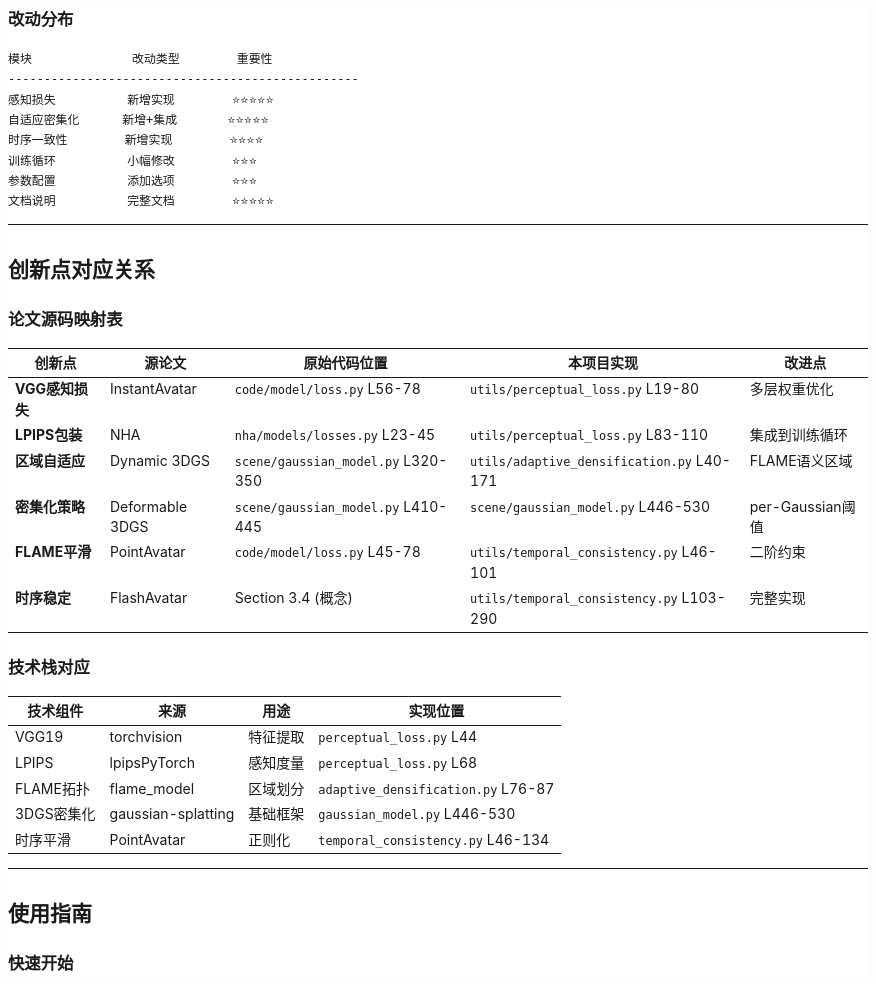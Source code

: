 ### 改动分布
```
模块              改动类型        重要性
-------------------------------------------------
感知损失          新增实现        ⭐⭐⭐⭐⭐
自适应密集化      新增+集成       ⭐⭐⭐⭐⭐
时序一致性        新增实现        ⭐⭐⭐⭐
训练循环          小幅修改        ⭐⭐⭐
参数配置          添加选项        ⭐⭐⭐
文档说明          完整文档        ⭐⭐⭐⭐⭐
```

---

## 创新点对应关系

### 论文源码映射表

| 创新点 | 源论文 | 原始代码位置 | 本项目实现 | 改进点 |
|--------|--------|-------------|-----------|--------|
| **VGG感知损失** | InstantAvatar | `code/model/loss.py` L56-78 | `utils/perceptual_loss.py` L19-80 | 多层权重优化 |
| **LPIPS包装** | NHA | `nha/models/losses.py` L23-45 | `utils/perceptual_loss.py` L83-110 | 集成到训练循环 |
| **区域自适应** | Dynamic 3DGS | `scene/gaussian_model.py` L320-350 | `utils/adaptive_densification.py` L40-171 | FLAME语义区域 |
| **密集化策略** | Deformable 3DGS | `scene/gaussian_model.py` L410-445 | `scene/gaussian_model.py` L446-530 | per-Gaussian阈值 |
| **FLAME平滑** | PointAvatar | `code/model/loss.py` L45-78 | `utils/temporal_consistency.py` L46-101 | 二阶约束 |
| **时序稳定** | FlashAvatar | Section 3.4 (概念) | `utils/temporal_consistency.py` L103-290 | 完整实现 |

### 技术栈对应

| 技术组件 | 来源 | 用途 | 实现位置 |
|---------|------|------|---------|
| VGG19 | torchvision | 特征提取 | `perceptual_loss.py` L44 |
| LPIPS | lpipsPyTorch | 感知度量 | `perceptual_loss.py` L68 |
| FLAME拓扑 | flame_model | 区域划分 | `adaptive_densification.py` L76-87 |
| 3DGS密集化 | gaussian-splatting | 基础框架 | `gaussian_model.py` L446-530 |
| 时序平滑 | PointAvatar | 正则化 | `temporal_consistency.py` L46-134 |

---

## 使用指南

### 快速开始
